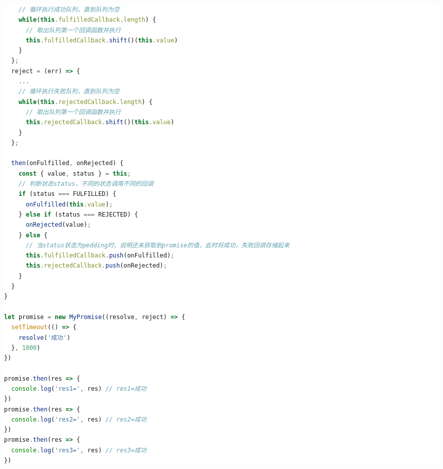 ```js
    // 循环执行成功队列，直到队列为空
    while(this.fulfilledCallback.length) {
      // 取出队列第一个回调函数并执行
      this.fulfilledCallback.shift()(this.value)
    }
  };
  reject = (err) => {
    ...
    // 循环执行失败队列，直到队列为空
    while(this.rejectedCallback.length) {
      // 取出队列第一个回调函数并执行
      this.rejectedCallback.shift()(this.value)
    }
  };

  then(onFulfilled, onRejected) {
    const { value, status } = this;
    // 判断状态status，不同的状态调用不同的回调
    if (status === FULFILLED) {
      onFulfilled(this.value);
    } else if (status === REJECTED) {
      onRejected(value);
    } else {
      // 当status状态为pedding时，说明还未获取到promise的值，此时将成功，失败回调存储起来
      this.fulfilledCallback.push(onFulfilled);
      this.rejectedCallback.push(onRejected);
    }
  }
}

let promise = new MyPromise((resolve, reject) => {
  setTimeout(() => {
    resolve('成功')
  }, 1000)
})

promise.then(res => {
  console.log('res1=', res) // res1=成功
})
promise.then(res => {
  console.log('res2=', res) // res2=成功
})
promise.then(res => {
  console.log('res3=', res) // res3=成功
})
```

